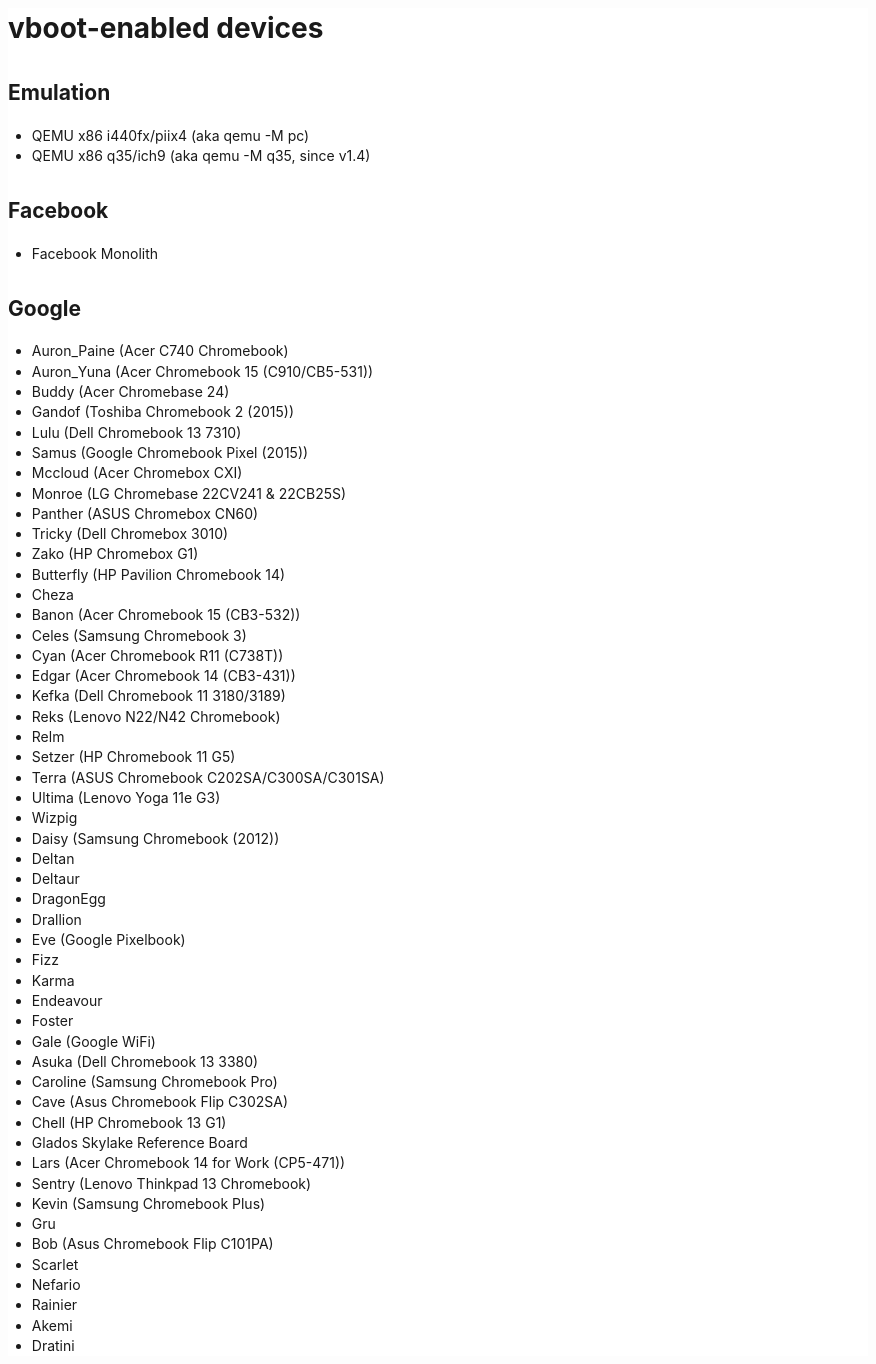 # vboot-enabled devices

## Emulation
- QEMU x86 i440fx/piix4 (aka qemu -M pc)
- QEMU x86 q35/ich9 (aka qemu -M q35, since v1.4)

## Facebook
- Facebook Monolith

## Google
- Auron_Paine (Acer C740 Chromebook)
- Auron_Yuna (Acer Chromebook 15 (C910/CB5-531))
- Buddy (Acer Chromebase 24)
- Gandof (Toshiba Chromebook 2 (2015))
- Lulu (Dell Chromebook 13 7310)
- Samus (Google Chromebook Pixel (2015))
- Mccloud (Acer Chromebox CXI)
- Monroe (LG Chromebase 22CV241 & 22CB25S)
- Panther (ASUS Chromebox CN60)
- Tricky (Dell Chromebox 3010)
- Zako (HP Chromebox G1)
- Butterfly (HP Pavilion Chromebook 14)
- Cheza
- Banon (Acer Chromebook 15 (CB3-532))
- Celes (Samsung Chromebook 3)
- Cyan (Acer Chromebook R11 (C738T))
- Edgar (Acer Chromebook 14 (CB3-431))
- Kefka (Dell Chromebook 11 3180/3189)
- Reks (Lenovo N22/N42 Chromebook)
- Relm
- Setzer (HP Chromebook 11 G5)
- Terra (ASUS Chromebook C202SA/C300SA/C301SA)
- Ultima (Lenovo Yoga 11e G3)
- Wizpig
- Daisy (Samsung Chromebook (2012))
- Deltan
- Deltaur
- DragonEgg
- Drallion
- Eve (Google Pixelbook)
- Fizz
- Karma
- Endeavour
- Foster
- Gale (Google WiFi)
- Asuka (Dell Chromebook 13 3380)
- Caroline (Samsung Chromebook Pro)
- Cave (Asus Chromebook Flip C302SA)
- Chell (HP Chromebook 13 G1)
- Glados Skylake Reference Board
- Lars (Acer Chromebook 14 for Work (CP5-471))
- Sentry (Lenovo Thinkpad 13 Chromebook)
- Kevin (Samsung Chromebook Plus)
- Gru
- Bob (Asus Chromebook Flip C101PA)
- Scarlet
- Nefario
- Rainier
- Akemi
- Dratini